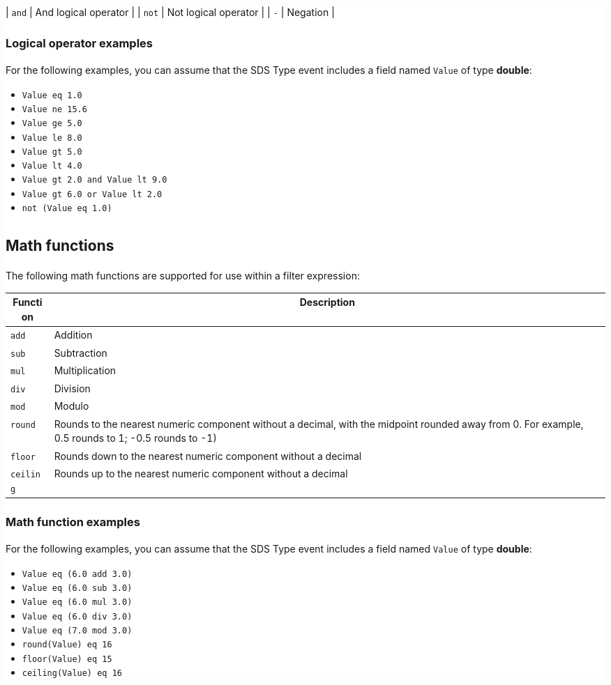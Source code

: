 | ``and``    | And logical operator                                |
| ``not``    | Not logical operator                                |
| ``-``      | Negation                                            |

### Logical operator examples

For the following examples, you can assume that the SDS Type event includes a field named ``Value`` of type **double**:

- ``Value eq 1.0``
- ``Value ne 15.6``
- ``Value ge 5.0``
- ``Value le 8.0``
- ``Value gt 5.0``
- ``Value lt 4.0``
- ``Value gt 2.0 and Value lt 9.0``
- ``Value gt 6.0 or Value lt 2.0``
- ``not (Value eq 1.0)``

Math functions
------------

The following math functions are supported for use within a filter expression:

| Function  | Description                 |
|-----------|-------------------------|
| ``add``   | Addition                |
| ``sub``   | Subtraction             |
| ``mul``   | Multiplication          |
| ``div``   | Division                |
| ``mod``   | Modulo                  |
| ``round`` | Rounds to the nearest numeric component without a decimal, with the midpoint rounded away from 0. For example, 0.5 rounds to 1; -0.5 rounds to -1) |
| ``floor`` | Rounds down to the nearest numeric component without a decimal |
|``ceiling``| Rounds up to the nearest numeric component without a decimal |

### Math function examples

For the following examples, you can assume that the SDS Type event includes a field named ``Value`` of type **double**:

- ``Value eq (6.0 add 3.0)``
- ``Value eq (6.0 sub 3.0)``
- ``Value eq (6.0 mul 3.0)``
- ``Value eq (6.0 div 3.0)``
- ``Value eq (7.0 mod 3.0)``
- ``round(Value) eq 16``
- ``floor(Value) eq 15``
- ``ceiling(Value) eq 16``
